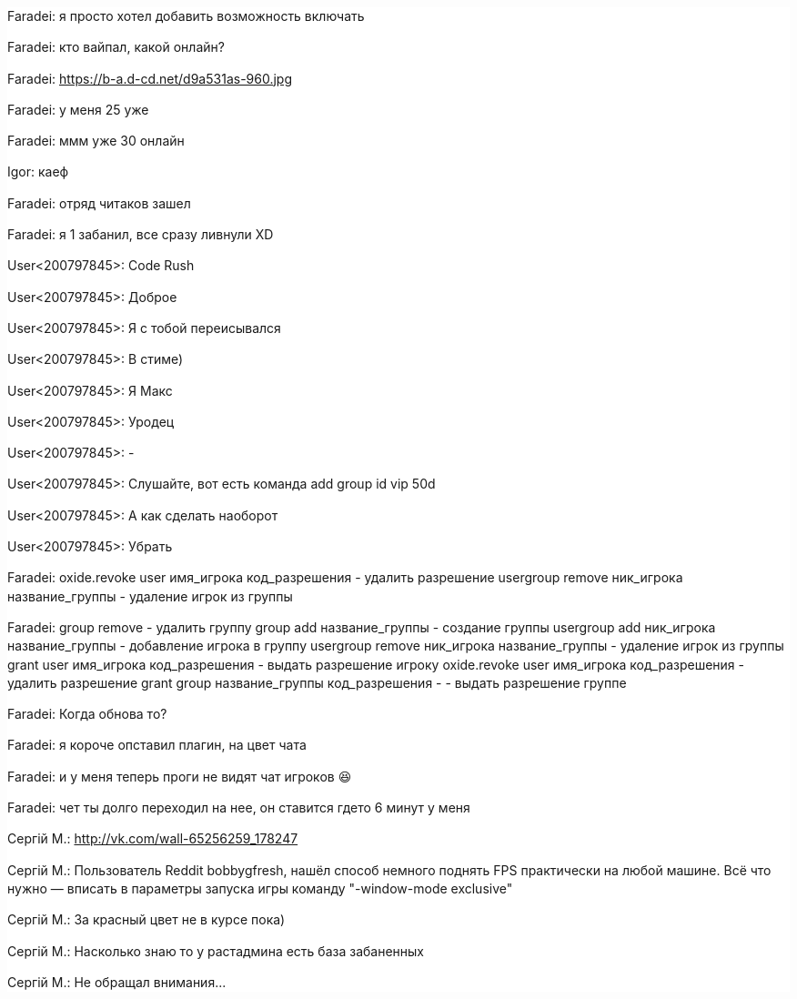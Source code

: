 Faradei: я просто хотел добавить возможность включать

Faradei: кто вайпал, какой онлайн?

Faradei: https://b-a.d-cd.net/d9a531as-960.jpg

Faradei: у меня 25 уже

Faradei: ммм уже 30 онлайн

Igor: каеф

Faradei: отряд читаков зашел

Faradei: я 1 забанил, все сразу ливнули XD

User<200797845>: Code Rush

User<200797845>: Доброе

User<200797845>: Я с тобой переисывался

User<200797845>: В стиме)

User<200797845>: Я Макс

User<200797845>: Уродец

User<200797845>: -

User<200797845>: Слушайте, вот есть команда add group id vip 50d

User<200797845>: А как сделать наоборот

User<200797845>: Убрать

Faradei: oxide.revoke user имя_игрока код_разрешения - удалить разрешение usergroup remove ник_игрока название_группы - удаление игрок из группы

Faradei: group remove - удалить группу group add название_группы - создание группы usergroup add ник_игрока название_группы - добавление игрока в группу usergroup remove ник_игрока название_группы - удаление игрок из группы grant user имя_игрока код_разрешения - выдать разрешение игроку oxide.revoke user имя_игрока код_разрешения - удалить разрешение grant group название_группы код_разрешения - - выдать разрешение группе

Faradei: Когда обнова то?

Faradei: я короче опставил плагин, на цвет чата

Faradei: и у меня теперь проги не видят чат игроков 😆

Faradei: чет ты долго переходил на нее, он ставится  гдето 6 минут у меня

Сергій М.: http://vk.com/wall-65256259_178247

Сергій М.: Пользователь Reddit bobbygfresh, нашёл способ немного поднять FPS практически на любой машине. Всё что нужно — вписать в параметры запуска игры команду "-window-mode exclusive"

Сергій М.: За красный цвет не в курсе пока)

Сергій М.: Насколько знаю то у растадмина есть база забаненных

Сергій М.: Не обращал внимания...
